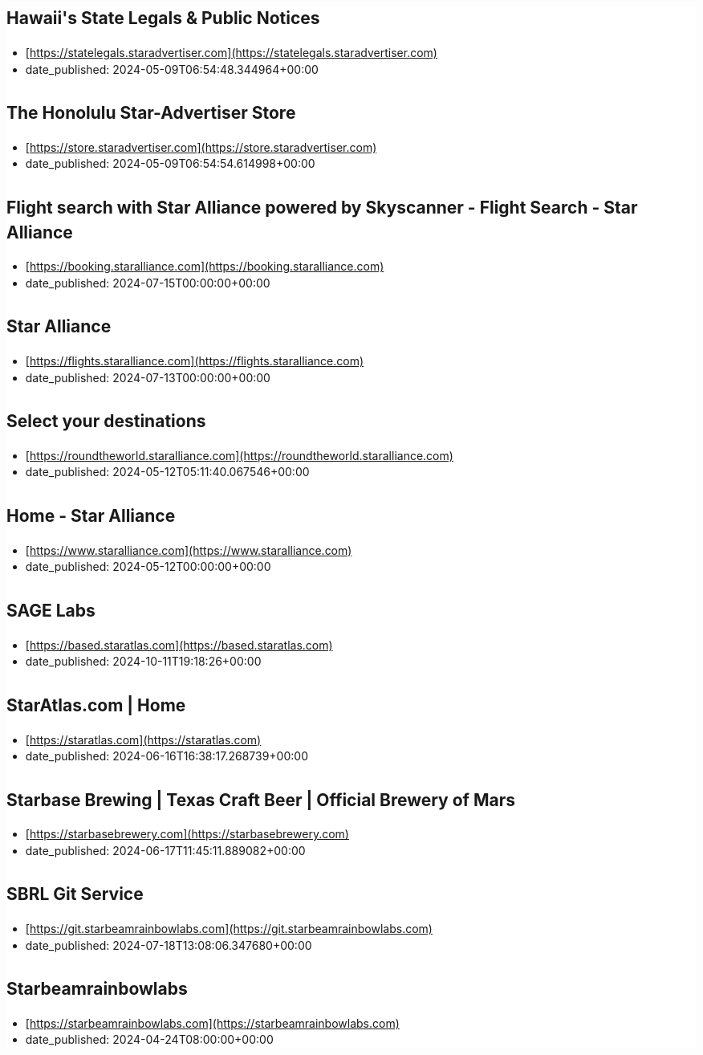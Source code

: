  ## Hawaii's State Legals & Public Notices
 - [https://statelegals.staradvertiser.com](https://statelegals.staradvertiser.com)
 - date_published: 2024-05-09T06:54:48.344964+00:00

 ## The Honolulu Star-Advertiser Store
 - [https://store.staradvertiser.com](https://store.staradvertiser.com)
 - date_published: 2024-05-09T06:54:54.614998+00:00

 ## Flight search with Star Alliance powered by Skyscanner - Flight Search - Star Alliance
 - [https://booking.staralliance.com](https://booking.staralliance.com)
 - date_published: 2024-07-15T00:00:00+00:00

 ## Star Alliance
 - [https://flights.staralliance.com](https://flights.staralliance.com)
 - date_published: 2024-07-13T00:00:00+00:00

 ## Select your destinations
 - [https://roundtheworld.staralliance.com](https://roundtheworld.staralliance.com)
 - date_published: 2024-05-12T05:11:40.067546+00:00

 ## Home - Star Alliance
 - [https://www.staralliance.com](https://www.staralliance.com)
 - date_published: 2024-05-12T00:00:00+00:00

 ## SAGE Labs
 - [https://based.staratlas.com](https://based.staratlas.com)
 - date_published: 2024-10-11T19:18:26+00:00

 ## StarAtlas.com | Home
 - [https://staratlas.com](https://staratlas.com)
 - date_published: 2024-06-16T16:38:17.268739+00:00

 ## Starbase Brewing | Texas Craft Beer | Official Brewery of Mars
 - [https://starbasebrewery.com](https://starbasebrewery.com)
 - date_published: 2024-06-17T11:45:11.889082+00:00

 ## SBRL Git Service
 - [https://git.starbeamrainbowlabs.com](https://git.starbeamrainbowlabs.com)
 - date_published: 2024-07-18T13:08:06.347680+00:00

 ## Starbeamrainbowlabs
 - [https://starbeamrainbowlabs.com](https://starbeamrainbowlabs.com)
 - date_published: 2024-04-24T08:00:00+00:00
